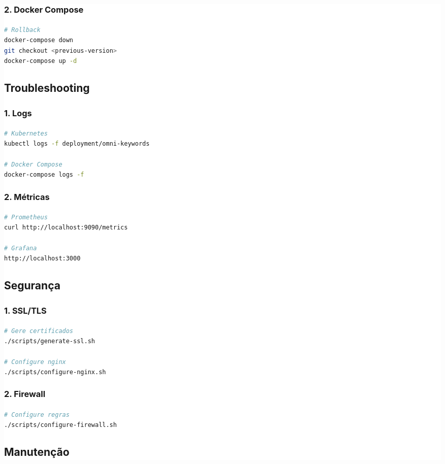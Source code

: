 ### 2. Docker Compose

```bash
# Rollback
docker-compose down
git checkout <previous-version>
docker-compose up -d
```

## Troubleshooting

### 1. Logs

```bash
# Kubernetes
kubectl logs -f deployment/omni-keywords

# Docker Compose
docker-compose logs -f
```

### 2. Métricas

```bash
# Prometheus
curl http://localhost:9090/metrics

# Grafana
http://localhost:3000
```

## Segurança

### 1. SSL/TLS

```bash
# Gere certificados
./scripts/generate-ssl.sh

# Configure nginx
./scripts/configure-nginx.sh
```

### 2. Firewall

```bash
# Configure regras
./scripts/configure-firewall.sh
```

## Manutenção
